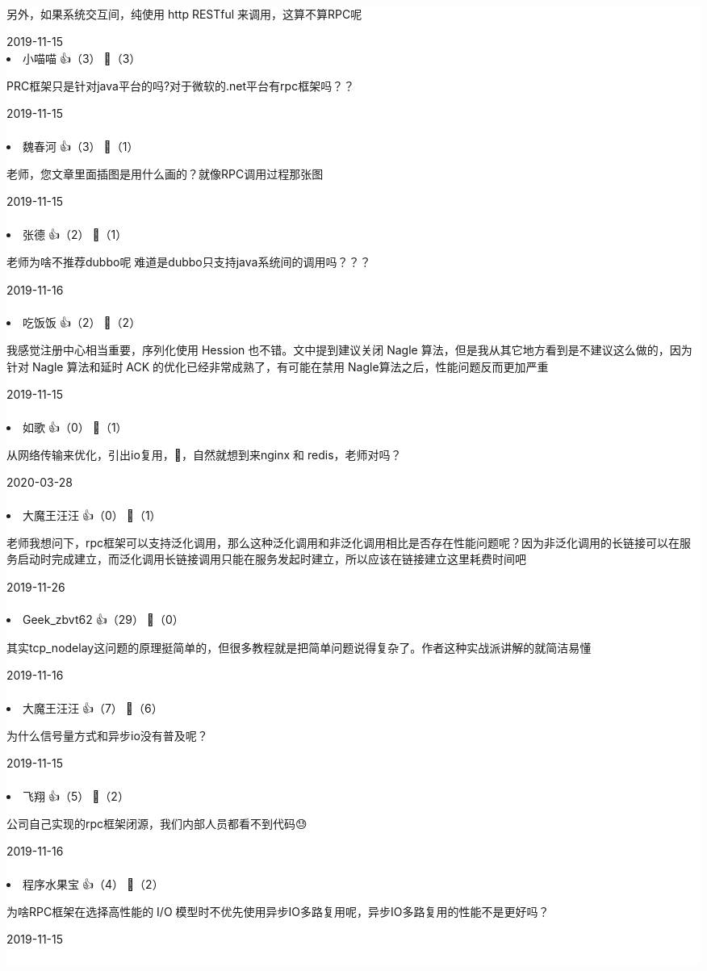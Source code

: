 另外，如果系统交互间，纯使用 http RESTful 来调用，这算不算RPC呢</p>2019-11-15</li><br/><li><span>小喵喵</span> 👍（3） 💬（3）<p>PRC框架只是针对java平台的吗?对于微软的.net平台有rpc框架吗？？</p>2019-11-15</li><br/><li><span>魏春河</span> 👍（3） 💬（1）<p>老师，您文章里面插图是用什么画的？就像RPC调用过程那张图</p>2019-11-15</li><br/><li><span>张德</span> 👍（2） 💬（1）<p>老师为啥不推荐dubbo呢  难道是dubbo只支持java系统间的调用吗？？？</p>2019-11-16</li><br/><li><span>吃饭饭</span> 👍（2） 💬（2）<p>我感觉注册中心相当重要，序列化使用 Hession 也不错。文中提到建议关闭 Nagle 算法，但是我从其它地方看到是不建议这么做的，因为针对 Nagle 算法和延时 ACK 的优化已经非常成熟了，有可能在禁用 Nagle算法之后，性能问题反而更加严重</p>2019-11-15</li><br/><li><span>如歌</span> 👍（0） 💬（1）<p>从网络传输来优化，引出io复用，🙏，自然就想到来nginx 和 redis，老师对吗？</p>2020-03-28</li><br/><li><span>大魔王汪汪</span> 👍（0） 💬（1）<p>老师我想问下，rpc框架可以支持泛化调用，那么这种泛化调用和非泛化调用相比是否存在性能问题呢？因为非泛化调用的长链接可以在服务启动时完成建立，而泛化调用长链接调用只能在服务发起时建立，所以应该在链接建立这里耗费时间吧</p>2019-11-26</li><br/><li><span>Geek_zbvt62</span> 👍（29） 💬（0）<p>其实tcp_nodelay这问题的原理挺简单的，但很多教程就是把简单问题说得复杂了。作者这种实战派讲解的就简洁易懂</p>2019-11-16</li><br/><li><span>大魔王汪汪</span> 👍（7） 💬（6）<p>为什么信号量方式和异步io没有普及呢？</p>2019-11-15</li><br/><li><span>飞翔</span> 👍（5） 💬（2）<p>公司自己实现的rpc框架闭源，我们内部人员都看不到代码😓</p>2019-11-16</li><br/><li><span>程序水果宝</span> 👍（4） 💬（2）<p>为啥RPC框架在选择高性能的 I&#47;O 模型时不优先使用异步IO多路复用呢，异步IO多路复用的性能不是更好吗？</p>2019-11-15</li><br/>
</ul>